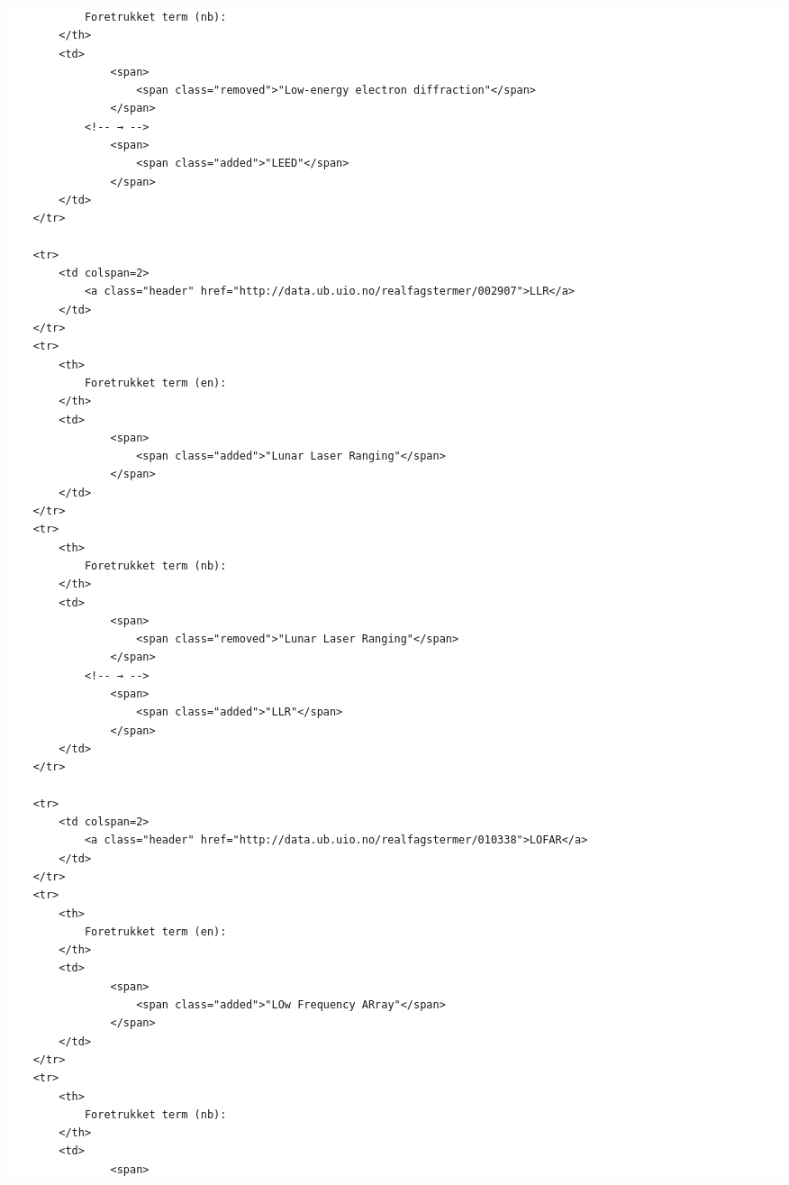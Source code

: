                 Foretrukket term (nb):
            </th>
            <td>
                    <span>
                        <span class="removed">"Low-energy electron diffraction"</span>
                    </span>
                <!-- → -->
                    <span>
                        <span class="added">"LEED"</span>
                    </span>
            </td>
        </tr>

        <tr>
            <td colspan=2>
                <a class="header" href="http://data.ub.uio.no/realfagstermer/002907">LLR</a>
            </td>
        </tr>
        <tr>
            <th>
                Foretrukket term (en):
            </th>
            <td>
                    <span>
                        <span class="added">"Lunar Laser Ranging"</span>
                    </span>
            </td>
        </tr>
        <tr>
            <th>
                Foretrukket term (nb):
            </th>
            <td>
                    <span>
                        <span class="removed">"Lunar Laser Ranging"</span>
                    </span>
                <!-- → -->
                    <span>
                        <span class="added">"LLR"</span>
                    </span>
            </td>
        </tr>

        <tr>
            <td colspan=2>
                <a class="header" href="http://data.ub.uio.no/realfagstermer/010338">LOFAR</a>
            </td>
        </tr>
        <tr>
            <th>
                Foretrukket term (en):
            </th>
            <td>
                    <span>
                        <span class="added">"LOw Frequency ARray"</span>
                    </span>
            </td>
        </tr>
        <tr>
            <th>
                Foretrukket term (nb):
            </th>
            <td>
                    <span>